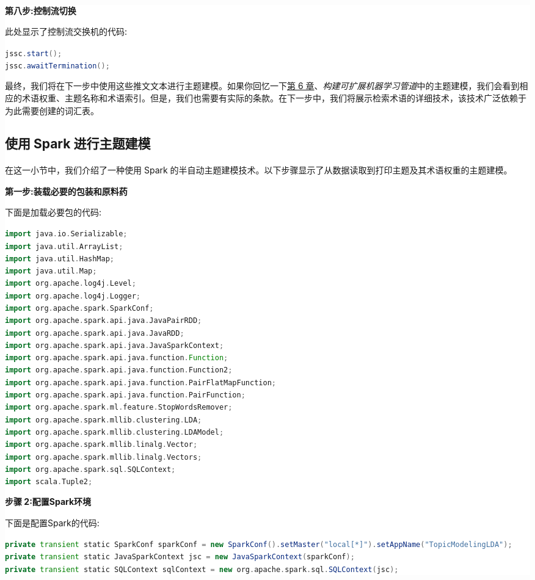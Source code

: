 **第八步:控制流切换**

此处显示了控制流交换机的代码:

```scala
jssc.start(); 
jssc.awaitTermination();  

```

最终，我们将在下一步中使用这些推文文本进行主题建模。如果你回忆一下[第 6 章](06.html#1ENBI2-0b803698e2de424b8aa3c56ad52b005d "Chapter 6.  Building Scalable Machine Learning Pipelines")、*构建可扩展机器学习管道*中的主题建模，我们会看到相应的术语权重、主题名称和术语索引。但是，我们也需要有实际的条款。在下一步中，我们将展示检索术语的详细技术，该技术广泛依赖于为此需要创建的词汇表。

## 使用 Spark 进行主题建模

在这一小节中，我们介绍了一种使用 Spark 的半自动主题建模技术。以下步骤显示了从数据读取到打印主题及其术语权重的主题建模。

**第一步:装载必要的包装和原料药**

下面是加载必要包的代码:

```scala
import java.io.Serializable; 
import java.util.ArrayList; 
import java.util.HashMap; 
import java.util.Map; 
import org.apache.log4j.Level; 
import org.apache.log4j.Logger; 
import org.apache.spark.SparkConf; 
import org.apache.spark.api.java.JavaPairRDD; 
import org.apache.spark.api.java.JavaRDD; 
import org.apache.spark.api.java.JavaSparkContext; 
import org.apache.spark.api.java.function.Function; 
import org.apache.spark.api.java.function.Function2; 
import org.apache.spark.api.java.function.PairFlatMapFunction; 
import org.apache.spark.api.java.function.PairFunction; 
import org.apache.spark.ml.feature.StopWordsRemover; 
import org.apache.spark.mllib.clustering.LDA; 
import org.apache.spark.mllib.clustering.LDAModel; 
import org.apache.spark.mllib.linalg.Vector; 
import org.apache.spark.mllib.linalg.Vectors; 
import org.apache.spark.sql.SQLContext; 
import scala.Tuple2; 

```

**步骤 2:配置Spark环境**

下面是配置Spark的代码:

```scala
private transient static SparkConf sparkConf = new SparkConf().setMaster("local[*]").setAppName("TopicModelingLDA"); 
private transient static JavaSparkContext jsc = new JavaSparkContext(sparkConf); 
private transient static SQLContext sqlContext = new org.apache.spark.sql.SQLContext(jsc); 

```
